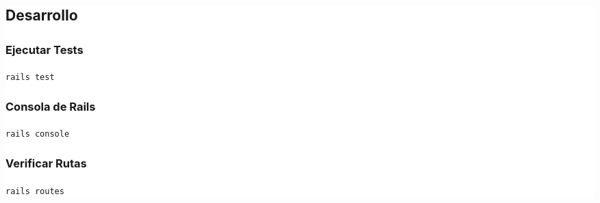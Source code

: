 ## Desarrollo

### Ejecutar Tests
```bash
rails test
```

### Consola de Rails
```bash
rails console
```

### Verificar Rutas
```bash
rails routes
```